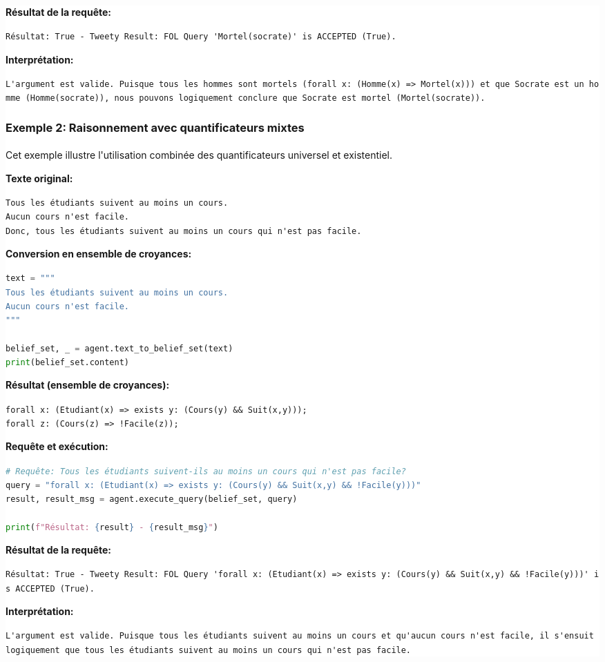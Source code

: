 **Résultat de la requête:**
```
Résultat: True - Tweety Result: FOL Query 'Mortel(socrate)' is ACCEPTED (True).
```

**Interprétation:**
```
L'argument est valide. Puisque tous les hommes sont mortels (forall x: (Homme(x) => Mortel(x))) et que Socrate est un homme (Homme(socrate)), nous pouvons logiquement conclure que Socrate est mortel (Mortel(socrate)).
```

### Exemple 2: Raisonnement avec quantificateurs mixtes

Cet exemple illustre l'utilisation combinée des quantificateurs universel et existentiel.

**Texte original:**
```
Tous les étudiants suivent au moins un cours.
Aucun cours n'est facile.
Donc, tous les étudiants suivent au moins un cours qui n'est pas facile.
```

**Conversion en ensemble de croyances:**
```python
text = """
Tous les étudiants suivent au moins un cours.
Aucun cours n'est facile.
"""

belief_set, _ = agent.text_to_belief_set(text)
print(belief_set.content)
```

**Résultat (ensemble de croyances):**
```
forall x: (Etudiant(x) => exists y: (Cours(y) && Suit(x,y)));
forall z: (Cours(z) => !Facile(z));
```

**Requête et exécution:**
```python
# Requête: Tous les étudiants suivent-ils au moins un cours qui n'est pas facile?
query = "forall x: (Etudiant(x) => exists y: (Cours(y) && Suit(x,y) && !Facile(y)))"
result, result_msg = agent.execute_query(belief_set, query)

print(f"Résultat: {result} - {result_msg}")
```

**Résultat de la requête:**
```
Résultat: True - Tweety Result: FOL Query 'forall x: (Etudiant(x) => exists y: (Cours(y) && Suit(x,y) && !Facile(y)))' is ACCEPTED (True).
```

**Interprétation:**
```
L'argument est valide. Puisque tous les étudiants suivent au moins un cours et qu'aucun cours n'est facile, il s'ensuit logiquement que tous les étudiants suivent au moins un cours qui n'est pas facile.
```
